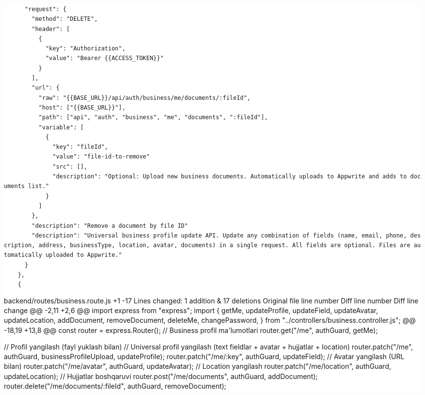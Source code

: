          "request": {
            "method": "DELETE",
            "header": [
              {
                "key": "Authorization",
                "value": "Bearer {{ACCESS_TOKEN}}"
              }
            ],
            "url": {
              "raw": "{{BASE_URL}}/api/auth/business/me/documents/:fileId",
              "host": ["{{BASE_URL}}"],
              "path": ["api", "auth", "business", "me", "documents", ":fileId"],
              "variable": [
                {
                  "key": "fileId",
                  "value": "file-id-to-remove"
                  "src": [],
                  "description": "Optional: Upload new business documents. Automatically uploads to Appwrite and adds to documents list."
                }
              ]
            },
            "description": "Remove a document by file ID"
            "description": "Universal business profile update API. Update any combination of fields (name, email, phone, description, address, businessType, location, avatar, documents) in a single request. All fields are optional. Files are automatically uploaded to Appwrite."
          }
        },
        {
‎backend/routes/business.route.js‎
+1
-17
Lines changed: 1 addition & 17 deletions
Original file line number	Diff line number	Diff line change
@@ -2,11 +2,6 @@ import express from "express";
import {
  getMe,
  updateProfile,
  updateField,
  updateAvatar,
  updateLocation,
  addDocument,
  removeDocument,
  deleteMe,
  changePassword,
} from "../controllers/business.controller.js";
@@ -18,19 +13,8 @@ const router = express.Router();
// Business profil ma'lumotlari
router.get("/me", authGuard, getMe);

// Profil yangilash (fayl yuklash bilan)
// Universal profil yangilash (text fieldlar + avatar + hujjatlar + location)
router.patch("/me", authGuard, businessProfileUpload, updateProfile);
router.patch("/me/:key", authGuard, updateField);
// Avatar yangilash (URL bilan)
router.patch("/me/avatar", authGuard, updateAvatar);
// Location yangilash
router.patch("/me/location", authGuard, updateLocation);
// Hujjatlar boshqaruvi
router.post("/me/documents", authGuard, addDocument);
router.delete("/me/documents/:fileId", authGuard, removeDocument);
